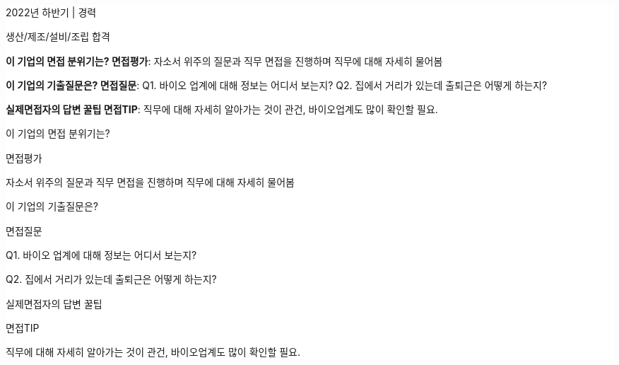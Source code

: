 2022년 하반기 | 경력

생산/제조/설비/조립 합격

**이 기업의 면접 분위기는? 면접평가**: 자소서 위주의 질문과 직무 면접을 진행하며 직무에 대해 자세히 물어봄

**이 기업의 기출질문은? 면접질문**: Q1. 바이오 업계에 대해 정보는 어디서 보는지? Q2. 집에서 거리가 있는데 출퇴근은 어떻게 하는지?

**실제면접자의 답변 꿀팁 면접TIP**: 직무에 대해 자세히 알아가는 것이 관건, 바이오업계도 많이 확인할 필요.

이 기업의 면접 분위기는?

면접평가

자소서 위주의 질문과 직무 면접을 진행하며 직무에 대해 자세히 물어봄

이 기업의 기출질문은?

면접질문

Q1. 바이오 업계에 대해 정보는 어디서 보는지?

Q2. 집에서 거리가 있는데 출퇴근은 어떻게 하는지?

실제면접자의 답변 꿀팁

면접TIP

직무에 대해 자세히 알아가는 것이 관건, 바이오업계도 많이 확인할 필요.

